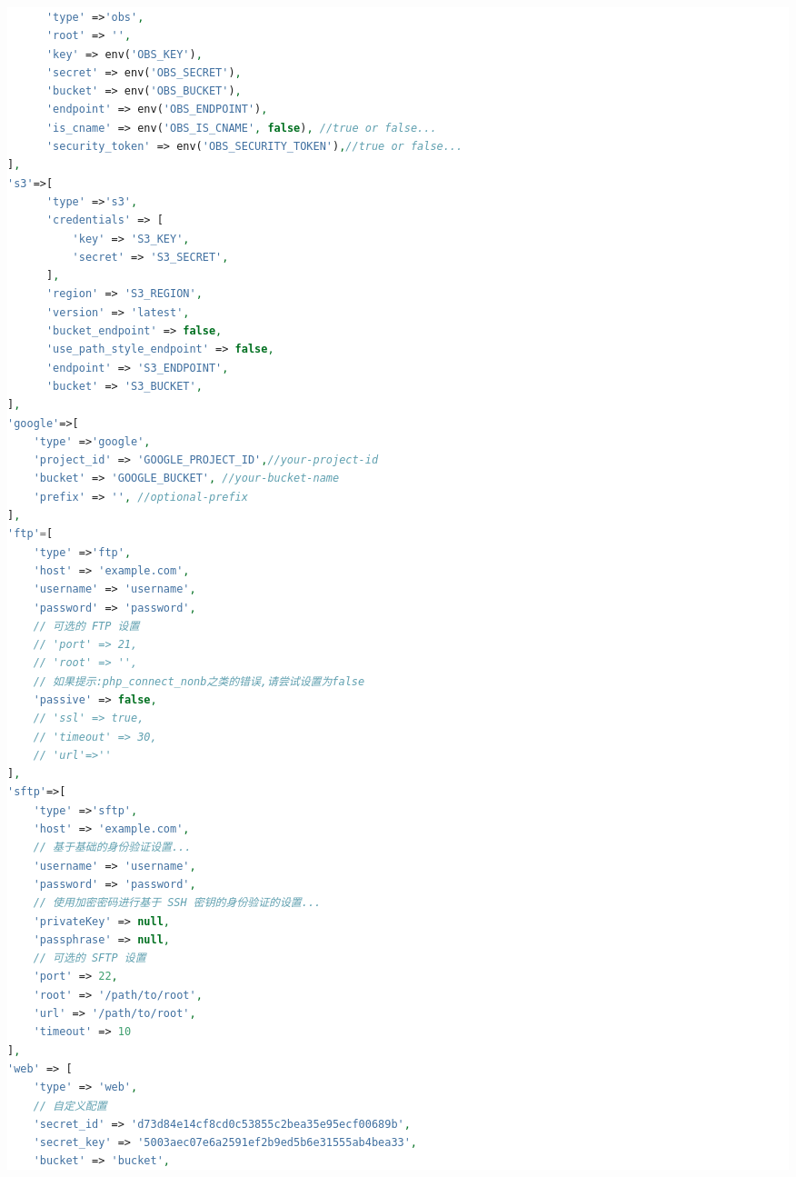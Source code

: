 ```php
      'type' =>'obs',
      'root' => '',
      'key' => env('OBS_KEY'),
      'secret' => env('OBS_SECRET'),
      'bucket' => env('OBS_BUCKET'),
      'endpoint' => env('OBS_ENDPOINT'),
      'is_cname' => env('OBS_IS_CNAME', false), //true or false...
      'security_token' => env('OBS_SECURITY_TOKEN'),//true or false...
],
's3'=>[
      'type' =>'s3',
      'credentials' => [
          'key' => 'S3_KEY',
          'secret' => 'S3_SECRET',
      ],
      'region' => 'S3_REGION',
      'version' => 'latest',
      'bucket_endpoint' => false,
      'use_path_style_endpoint' => false,
      'endpoint' => 'S3_ENDPOINT',
      'bucket' => 'S3_BUCKET',
],
'google'=>[
    'type' =>'google',
    'project_id' => 'GOOGLE_PROJECT_ID',//your-project-id
    'bucket' => 'GOOGLE_BUCKET', //your-bucket-name
    'prefix' => '', //optional-prefix 
],
'ftp'=[
    'type' =>'ftp',
    'host' => 'example.com',
    'username' => 'username',
    'password' => 'password',
    // 可选的 FTP 设置
    // 'port' => 21,
    // 'root' => '',
    // 如果提示:php_connect_nonb之类的错误,请尝试设置为false
    'passive' => false,
    // 'ssl' => true,
    // 'timeout' => 30,
    // 'url'=>''
],
'sftp'=>[
    'type' =>'sftp',
    'host' => 'example.com',
    // 基于基础的身份验证设置...
    'username' => 'username',
    'password' => 'password',
    // 使用加密密码进行基于 SSH 密钥的身份验证的设置...
    'privateKey' => null,
    'passphrase' => null,
    // 可选的 SFTP 设置
    'port' => 22,
    'root' => '/path/to/root',
    'url' => '/path/to/root',
    'timeout' => 10
],
'web' => [
    'type' => 'web',
    // 自定义配置
    'secret_id' => 'd73d84e14cf8cd0c53855c2bea35e95ecf00689b',
    'secret_key' => '5003aec07e6a2591ef2b9ed5b6e31555ab4bea33',
    'bucket' => 'bucket',
```